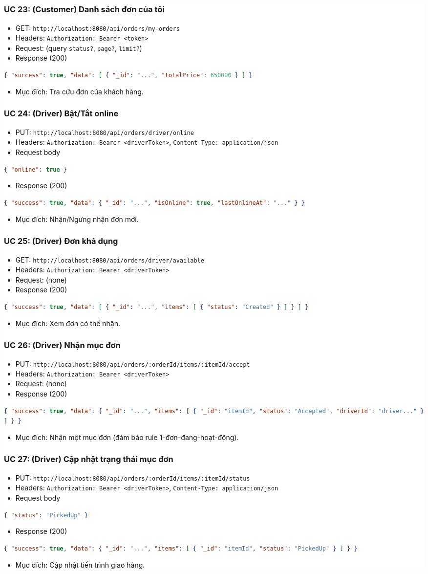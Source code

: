 ### UC 23: (Customer) Danh sách đơn của tôi
- GET: `http://localhost:8080/api/orders/my-orders`
- Headers: `Authorization: Bearer <token>`
- Request: (query `status?`, `page?`, `limit?`)
- Response (200)
```json
{ "success": true, "data": [ { "_id": "...", "totalPrice": 650000 } ] }
```
- Mục đích: Tra cứu đơn của khách hàng.

### UC 24: (Driver) Bật/Tắt online
- PUT: `http://localhost:8080/api/orders/driver/online`
- Headers: `Authorization: Bearer <driverToken>`, `Content-Type: application/json`
- Request body
```json
{ "online": true }
```
- Response (200)
```json
{ "success": true, "data": { "_id": "...", "isOnline": true, "lastOnlineAt": "..." } }
```
- Mục đích: Nhận/Ngưng nhận đơn mới.

### UC 25: (Driver) Đơn khả dụng
- GET: `http://localhost:8080/api/orders/driver/available`
- Headers: `Authorization: Bearer <driverToken>`
- Request: (none)
- Response (200)
```json
{ "success": true, "data": [ { "_id": "...", "items": [ { "status": "Created" } ] } ] }
```
- Mục đích: Xem đơn có thể nhận.

### UC 26: (Driver) Nhận mục đơn
- PUT: `http://localhost:8080/api/orders/:orderId/items/:itemId/accept`
- Headers: `Authorization: Bearer <driverToken>`
- Request: (none)
- Response (200)
```json
{ "success": true, "data": { "_id": "...", "items": [ { "_id": "itemId", "status": "Accepted", "driverId": "driver..." } ] } }
```
- Mục đích: Nhận một mục đơn (đảm bảo rule 1-đơn-đang-hoạt-động).

### UC 27: (Driver) Cập nhật trạng thái mục đơn
- PUT: `http://localhost:8080/api/orders/:orderId/items/:itemId/status`
- Headers: `Authorization: Bearer <driverToken>`, `Content-Type: application/json`
- Request body
```json
{ "status": "PickedUp" }
```
- Response (200)
```json
{ "success": true, "data": { "_id": "...", "items": [ { "_id": "itemId", "status": "PickedUp" } ] } }
```
- Mục đích: Cập nhật tiến trình giao hàng.
